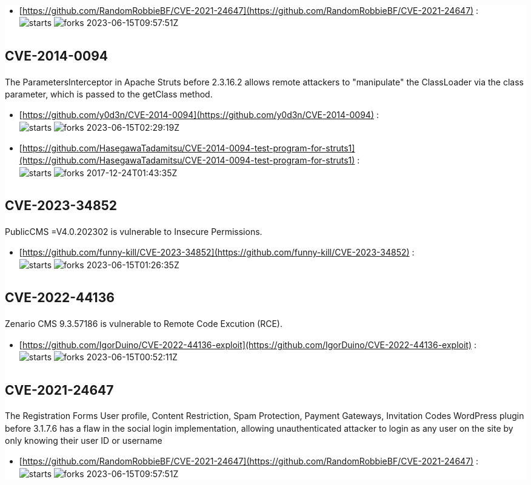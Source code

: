 - [https://github.com/RandomRobbieBF/CVE-2021-24647](https://github.com/RandomRobbieBF/CVE-2021-24647) :  
![starts](https://img.shields.io/github/stars/RandomRobbieBF/CVE-2021-24647.svg) 
![forks](https://img.shields.io/github/forks/RandomRobbieBF/CVE-2021-24647.svg) 
2023-06-15T09:57:51Z

## CVE-2014-0094
 The ParametersInterceptor in Apache Struts before 2.3.16.2 allows remote attackers to "manipulate" the ClassLoader via the class parameter, which is passed to the getClass method.

- [https://github.com/y0d3n/CVE-2014-0094](https://github.com/y0d3n/CVE-2014-0094) :  
![starts](https://img.shields.io/github/stars/y0d3n/CVE-2014-0094.svg) 
![forks](https://img.shields.io/github/forks/y0d3n/CVE-2014-0094.svg) 
2023-06-15T02:29:19Z

- [https://github.com/HasegawaTadamitsu/CVE-2014-0094-test-program-for-struts1](https://github.com/HasegawaTadamitsu/CVE-2014-0094-test-program-for-struts1) :  
![starts](https://img.shields.io/github/stars/HasegawaTadamitsu/CVE-2014-0094-test-program-for-struts1.svg) 
![forks](https://img.shields.io/github/forks/HasegawaTadamitsu/CVE-2014-0094-test-program-for-struts1.svg) 
2017-12-24T01:43:35Z

## CVE-2023-34852
 PublicCMS =V4.0.202302 is vulnerable to Insecure Permissions.

- [https://github.com/funny-kill/CVE-2023-34852](https://github.com/funny-kill/CVE-2023-34852) :  
![starts](https://img.shields.io/github/stars/funny-kill/CVE-2023-34852.svg) 
![forks](https://img.shields.io/github/forks/funny-kill/CVE-2023-34852.svg) 
2023-06-15T01:26:35Z

## CVE-2022-44136
 Zenario CMS 9.3.57186 is vulnerable to Remote Code Excution (RCE).

- [https://github.com/IgorDuino/CVE-2022-44136-exploit](https://github.com/IgorDuino/CVE-2022-44136-exploit) :  
![starts](https://img.shields.io/github/stars/IgorDuino/CVE-2022-44136-exploit.svg) 
![forks](https://img.shields.io/github/forks/IgorDuino/CVE-2022-44136-exploit.svg) 
2023-06-15T00:52:11Z

## CVE-2021-24647
 The Registration Forms  User profile, Content Restriction, Spam Protection, Payment Gateways, Invitation Codes WordPress plugin before 3.1.7.6 has a flaw in the social login implementation, allowing unauthenticated attacker to login as any user on the site by only knowing their user ID or username

- [https://github.com/RandomRobbieBF/CVE-2021-24647](https://github.com/RandomRobbieBF/CVE-2021-24647) :  
![starts](https://img.shields.io/github/stars/RandomRobbieBF/CVE-2021-24647.svg) 
![forks](https://img.shields.io/github/forks/RandomRobbieBF/CVE-2021-24647.svg) 
2023-06-15T09:57:51Z
